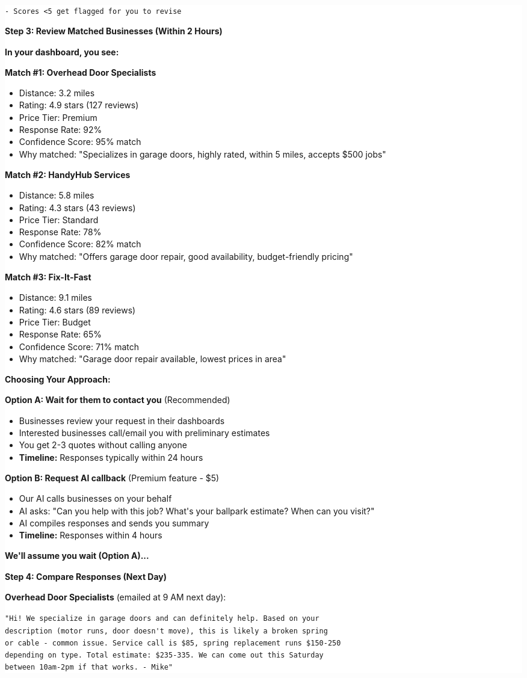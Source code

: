 ```
- Scores <5 get flagged for you to revise
```

**Step 3: Review Matched Businesses (Within 2 Hours)**

**In your dashboard, you see:**

**Match #1: Overhead Door Specialists**
- Distance: 3.2 miles
- Rating: 4.9 stars (127 reviews)
- Price Tier: Premium
- Response Rate: 92%
- Confidence Score: 95% match
- Why matched: "Specializes in garage doors, highly rated, within 5 miles, accepts $500 jobs"

**Match #2: HandyHub Services**
- Distance: 5.8 miles
- Rating: 4.3 stars (43 reviews)
- Price Tier: Standard
- Response Rate: 78%
- Confidence Score: 82% match
- Why matched: "Offers garage door repair, good availability, budget-friendly pricing"

**Match #3: Fix-It-Fast**
- Distance: 9.1 miles
- Rating: 4.6 stars (89 reviews)
- Price Tier: Budget
- Response Rate: 65%
- Confidence Score: 71% match
- Why matched: "Garage door repair available, lowest prices in area"

**Choosing Your Approach:**

**Option A: Wait for them to contact you** (Recommended)
- Businesses review your request in their dashboards
- Interested businesses call/email you with preliminary estimates
- You get 2-3 quotes without calling anyone
- **Timeline:** Responses typically within 24 hours

**Option B: Request AI callback** (Premium feature - $5)
- Our AI calls businesses on your behalf
- AI asks: "Can you help with this job? What's your ballpark estimate? When can you visit?"
- AI compiles responses and sends you summary
- **Timeline:** Responses within 4 hours

**We'll assume you wait (Option A)...**

**Step 4: Compare Responses (Next Day)**

**Overhead Door Specialists** (emailed at 9 AM next day):
```
"Hi! We specialize in garage doors and can definitely help. Based on your
description (motor runs, door doesn't move), this is likely a broken spring
or cable - common issue. Service call is $85, spring replacement runs $150-250
depending on type. Total estimate: $235-335. We can come out this Saturday
between 10am-2pm if that works. - Mike"
```
